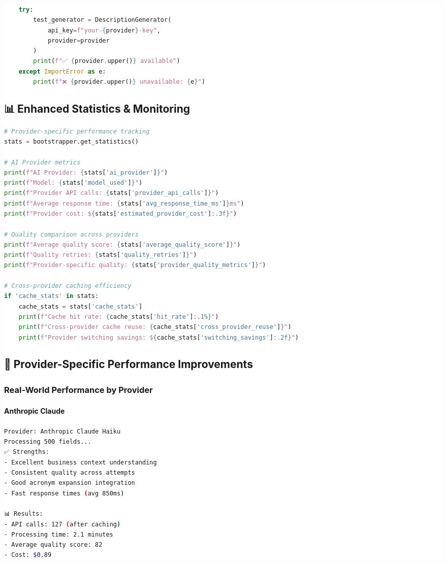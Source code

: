 ```python
    try:
        test_generator = DescriptionGenerator(
            api_key=f"your-{provider}-key",
            provider=provider
        )
        print(f"✅ {provider.upper()} available")
    except ImportError as e:
        print(f"❌ {provider.upper()} unavailable: {e}")
```

## 📊 Enhanced Statistics & Monitoring

```python
# Provider-specific performance tracking
stats = bootstrapper.get_statistics()

# AI Provider metrics
print(f"AI Provider: {stats['ai_provider']}")
print(f"Model: {stats['model_used']}")
print(f"Provider API calls: {stats['provider_api_calls']}")
print(f"Average response time: {stats['avg_response_time_ms']}ms")
print(f"Provider cost: ${stats['estimated_provider_cost']:.3f}")

# Quality comparison across providers
print(f"Average quality score: {stats['average_quality_score']}")
print(f"Quality retries: {stats['quality_retries']}")
print(f"Provider-specific quality: {stats['provider_quality_metrics']}")

# Cross-provider caching efficiency
if 'cache_stats' in stats:
    cache_stats = stats['cache_stats']
    print(f"Cache hit rate: {cache_stats['hit_rate']:.1%}")
    print(f"Cross-provider cache reuse: {cache_stats['cross_provider_reuse']}")
    print(f"Provider switching savings: ${cache_stats['switching_savings']:.2f}")
```

## 🚀 Provider-Specific Performance Improvements

### Real-World Performance by Provider

#### Anthropic Claude
```bash
Provider: Anthropic Claude Haiku
Processing 500 fields...
✅ Strengths:
- Excellent business context understanding
- Consistent quality across attempts
- Good acronym expansion integration
- Fast response times (avg 850ms)

📊 Results:
- API calls: 127 (after caching)
- Processing time: 2.1 minutes  
- Average quality score: 82
- Cost: $0.89
```

